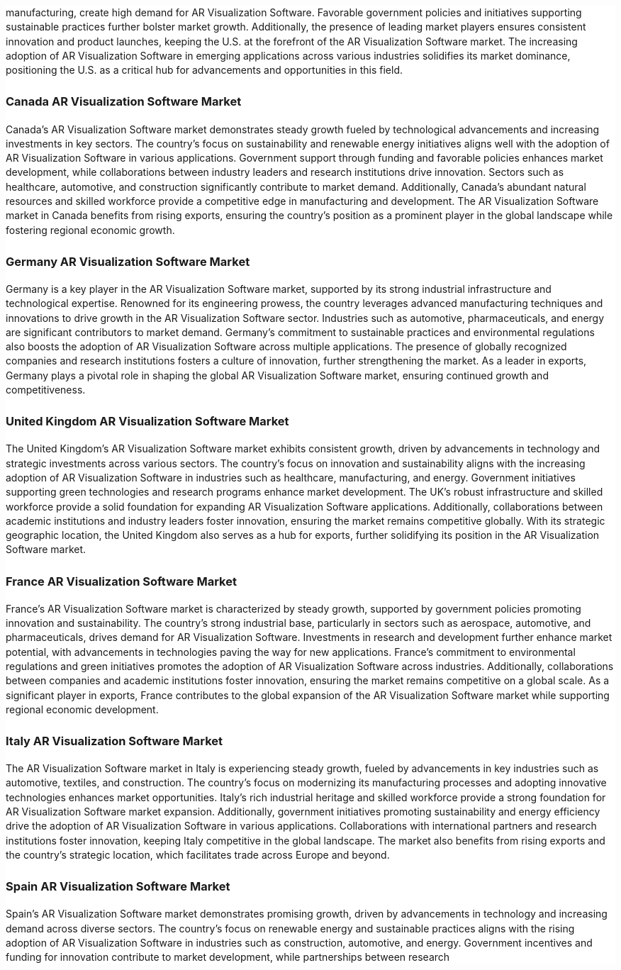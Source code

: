 manufacturing, create high demand for AR Visualization Software. Favorable government policies and initiatives supporting sustainable practices further bolster market growth. Additionally, the presence of leading market players ensures consistent innovation and product launches, keeping the U.S. at the forefront of the AR Visualization Software market. The increasing adoption of AR Visualization Software in emerging applications across various industries solidifies its market dominance, positioning the U.S. as a critical hub for advancements and opportunities in this field.</p><h3>Canada AR Visualization Software Market</h3><p>Canada&rsquo;s AR Visualization Software market demonstrates steady growth fueled by technological advancements and increasing investments in key sectors. The country&rsquo;s focus on sustainability and renewable energy initiatives aligns well with the adoption of AR Visualization Software in various applications. Government support through funding and favorable policies enhances market development, while collaborations between industry leaders and research institutions drive innovation. Sectors such as healthcare, automotive, and construction significantly contribute to market demand. Additionally, Canada&rsquo;s abundant natural resources and skilled workforce provide a competitive edge in manufacturing and development. The AR Visualization Software market in Canada benefits from rising exports, ensuring the country&rsquo;s position as a prominent player in the global landscape while fostering regional economic growth.</p><h3>Germany AR Visualization Software Market</h3><p>Germany is a key player in the AR Visualization Software market, supported by its strong industrial infrastructure and technological expertise. Renowned for its engineering prowess, the country leverages advanced manufacturing techniques and innovations to drive growth in the AR Visualization Software sector. Industries such as automotive, pharmaceuticals, and energy are significant contributors to market demand. Germany&rsquo;s commitment to sustainable practices and environmental regulations also boosts the adoption of AR Visualization Software across multiple applications. The presence of globally recognized companies and research institutions fosters a culture of innovation, further strengthening the market. As a leader in exports, Germany plays a pivotal role in shaping the global AR Visualization Software market, ensuring continued growth and competitiveness.</p><h3>United Kingdom AR Visualization Software Market</h3><p>The United Kingdom&rsquo;s AR Visualization Software market exhibits consistent growth, driven by advancements in technology and strategic investments across various sectors. The country&rsquo;s focus on innovation and sustainability aligns with the increasing adoption of AR Visualization Software in industries such as healthcare, manufacturing, and energy. Government initiatives supporting green technologies and research programs enhance market development. The UK&rsquo;s robust infrastructure and skilled workforce provide a solid foundation for expanding AR Visualization Software applications. Additionally, collaborations between academic institutions and industry leaders foster innovation, ensuring the market remains competitive globally. With its strategic geographic location, the United Kingdom also serves as a hub for exports, further solidifying its position in the AR Visualization Software market.</p><h3>France AR Visualization Software Market</h3><p>France&rsquo;s AR Visualization Software market is characterized by steady growth, supported by government policies promoting innovation and sustainability. The country&rsquo;s strong industrial base, particularly in sectors such as aerospace, automotive, and pharmaceuticals, drives demand for AR Visualization Software. Investments in research and development further enhance market potential, with advancements in technologies paving the way for new applications. France&rsquo;s commitment to environmental regulations and green initiatives promotes the adoption of AR Visualization Software across industries. Additionally, collaborations between companies and academic institutions foster innovation, ensuring the market remains competitive on a global scale. As a significant player in exports, France contributes to the global expansion of the AR Visualization Software market while supporting regional economic development.</p><h3>Italy AR Visualization Software Market</h3><p>The AR Visualization Software market in Italy is experiencing steady growth, fueled by advancements in key industries such as automotive, textiles, and construction. The country&rsquo;s focus on modernizing its manufacturing processes and adopting innovative technologies enhances market opportunities. Italy&rsquo;s rich industrial heritage and skilled workforce provide a strong foundation for AR Visualization Software market expansion. Additionally, government initiatives promoting sustainability and energy efficiency drive the adoption of AR Visualization Software in various applications. Collaborations with international partners and research institutions foster innovation, keeping Italy competitive in the global landscape. The market also benefits from rising exports and the country&rsquo;s strategic location, which facilitates trade across Europe and beyond.</p><h3>Spain AR Visualization Software Market</h3><p>Spain&rsquo;s AR Visualization Software market demonstrates promising growth, driven by advancements in technology and increasing demand across diverse sectors. The country&rsquo;s focus on renewable energy and sustainable practices aligns with the rising adoption of AR Visualization Software in industries such as construction, automotive, and energy. Government incentives and funding for innovation contribute to market development, while partnerships between research